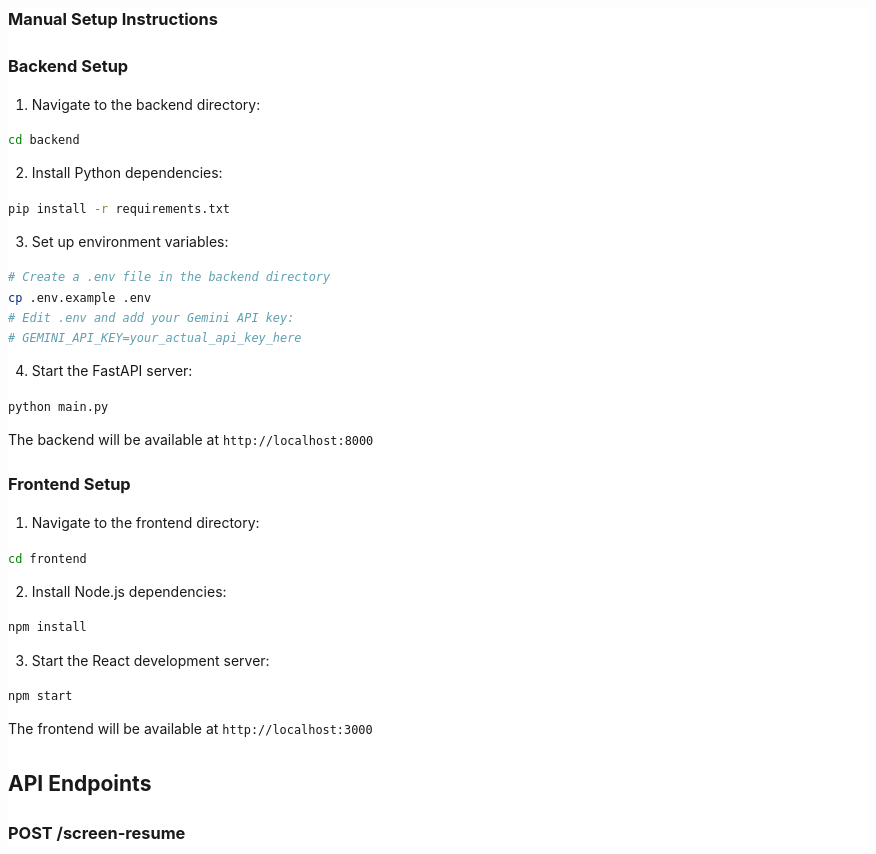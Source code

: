 ### Manual Setup Instructions

### Backend Setup

1. Navigate to the backend directory:

```bash
cd backend
```

2. Install Python dependencies:

```bash
pip install -r requirements.txt
```

3. Set up environment variables:

```bash
# Create a .env file in the backend directory
cp .env.example .env
# Edit .env and add your Gemini API key:
# GEMINI_API_KEY=your_actual_api_key_here
```

4. Start the FastAPI server:

```bash
python main.py
```

The backend will be available at `http://localhost:8000`

### Frontend Setup

1. Navigate to the frontend directory:

```bash
cd frontend
```

2. Install Node.js dependencies:

```bash
npm install
```

3. Start the React development server:

```bash
npm start
```

The frontend will be available at `http://localhost:3000`

## API Endpoints

### POST /screen-resume
